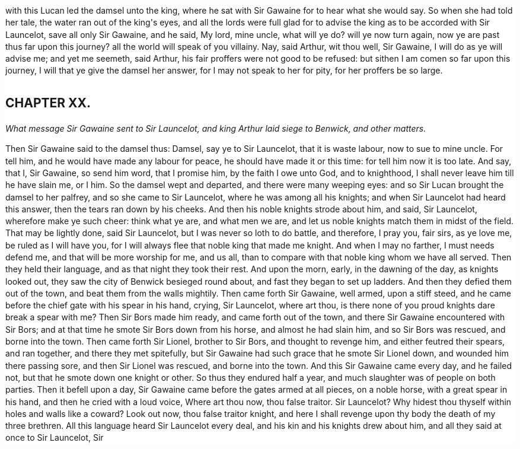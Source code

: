 with this Lucan led the damsel unto the king, where he sat with Sir
Gawaine for to hear what she would say. So when she had told her tale,
the water ran out of the king's eyes, and all the lords were full glad
for to advise the king as to be accorded with Sir Launcelot, save all
only Sir Gawaine, and he said, My lord, mine uncle, what will ye do?
will ye now turn again, now ye are past thus far upon this journey? all
the world will speak of you villainy. Nay, said Arthur, wit thou well,
Sir Gawaine, I will do as ye will advise me; and yet me seemeth, said
Arthur, his fair proffers were not good to be refused: but sithen I am
comen so far upon this journey, I will that ye give the damsel her
answer, for I may not speak to her for pity, for her proffers be so
large.


CHAPTER XX.
-----------

_What message Sir Gawaine sent to Sir Launcelot, and king Arthur laid
siege to Benwick, and other matters._

Then Sir Gawaine said to the damsel thus: Damsel, say ye to Sir
Launcelot, that it is waste labour, now to sue to mine uncle. For tell
him, and he would have made any labour for peace, he should have made
it or this time: for tell him now it is too late. And say, that I, Sir
Gawaine, so send him word, that I promise him, by the faith I owe unto
God, and to knighthood, I shall never leave him till he have slain me,
or I him. So the damsel wept and departed, and there were many weeping
eyes: and so Sir Lucan brought the damsel to her palfrey, and so she
came to Sir Launcelot, where he was among all his knights; and when Sir
Launcelot had heard this answer, then the tears ran down by his cheeks.
And then his noble knights strode about him, and said, Sir Launcelot,
wherefore make ye such cheer: think what ye are, and what men we are,
and let us noble knights match them in midst of the field. That may be
lightly done, said Sir Launcelot, but I was never so loth to do battle,
and therefore, I pray you, fair sirs, as ye love me, be ruled as I will
have you, for I will always flee that noble king that made me knight.
And when I may no farther, I must needs defend me, and that will be
more worship for me, and us all, than to compare with that noble king
whom we have all served. Then they held their language, and as that
night they took their rest. And upon the morn, early, in the dawning of
the day, as knights looked out, they saw the city of Benwick besieged
round about, and fast they began to set up ladders. And then they
defied them out of the town, and beat them from the walls mightily.
Then came forth Sir Gawaine, well armed, upon a stiff steed, and he
came before the chief gate with his spear in his hand, crying, Sir
Launcelot, where art thou, is there none of you proud knights dare
break a spear with me? Then Sir Bors made him ready, and came forth out
of the town, and there Sir Gawaine encountered with Sir Bors; and at
that time he smote Sir Bors down from his horse, and almost he had
slain him, and so Sir Bors was rescued, and borne into the town. Then
came forth Sir Lionel, brother to Sir Bors, and thought to revenge him,
and either feutred their spears, and ran together, and there they met
spitefully, but Sir Gawaine had such grace that he smote Sir Lionel
down, and wounded him there passing sore, and then Sir Lionel was
rescued, and borne into the town. And this Sir Gawaine came every day,
and he failed not, but that he smote down one knight or other. So thus
they endured half a year, and much slaughter was of people on both
parties. Then it befell upon a day, Sir Gawaine came before the gates
armed at all pieces, on a noble horse, with a great spear in his hand,
and then he cried with a loud voice, Where art thou now, thou false
traitor. Sir Launcelot? Why hidest thou thyself within holes and walls
like a coward? Look out now, thou false traitor knight, and here I
shall revenge upon thy body the death of my three brethren. All this
language heard Sir Launcelot every deal, and his kin and his knights
drew about him, and all they said at once to Sir Launcelot, Sir